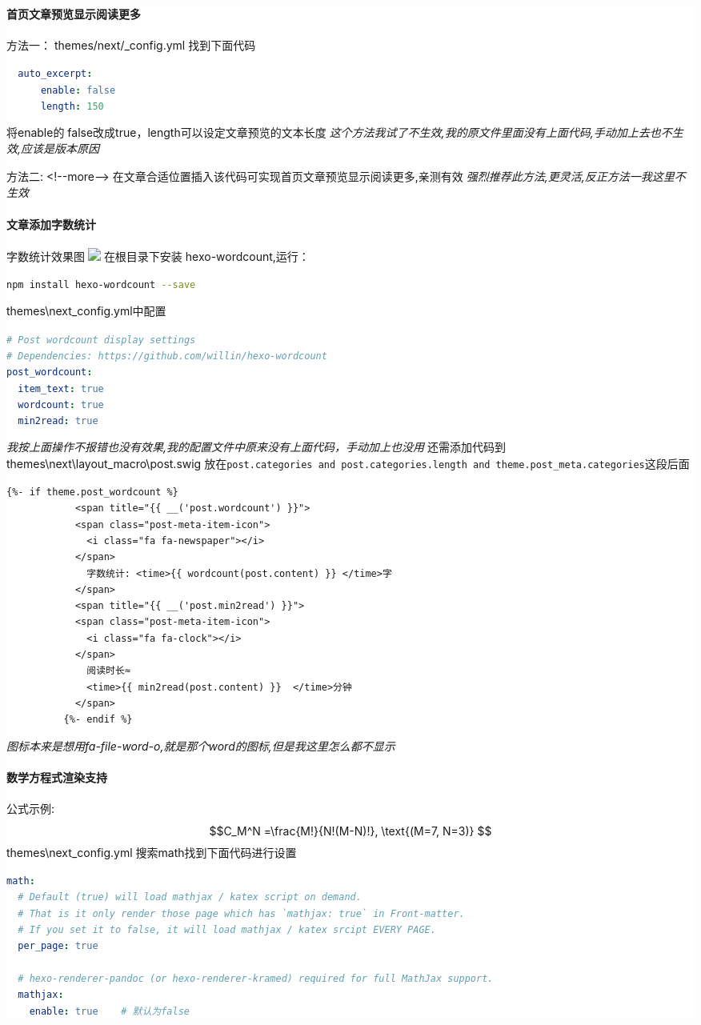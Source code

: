 #### 首页文章预览显示阅读更多
方法一： themes/next/_config.yml 找到下面代码
```yaml
  auto_excerpt:
      enable: false
      length: 150
```
将enable的 false改成true，length可以设定文章预览的文本长度
*这个方法我试了不生效,我的原文件里面没有上面代码,手动加上去也不生效,应该是版本原因*

方法二: &lt;!--more--&gt;
在文章合适位置插入该代码可实现首页文章预览显示阅读更多,亲测有效
*强烈推荐此方法,更灵活,反正方法一我这里不生效*

#### 文章添加字数统计
字数统计效果图
![](http://qah1aj2e1.bkt.clouddn.com/hexo-wordcount.jpg)
在根目录下安装 hexo-wordcount,运行：
```bash
npm install hexo-wordcount --save
```
themes\next\_config.yml中配置
```yaml
# Post wordcount display settings
# Dependencies: https://github.com/willin/hexo-wordcount
post_wordcount:
  item_text: true
  wordcount: true
  min2read: true
```
*我按上面操作不报错也没有效果,我的配置文件中原来没有上面代码，手动加上也没用*
还需添加代码到themes\next\layout\_macro\post.swig
放在```post.categories and post.categories.length and theme.post_meta.categories```这段后面
```swig
{%- if theme.post_wordcount %}
            <span title="{{ __('post.wordcount') }}">
            <span class="post-meta-item-icon">
              <i class="fa fa-newspaper"></i>
            </span>
              字数统计: <time>{{ wordcount(post.content) }} </time>字
            </span>
            <span title="{{ __('post.min2read') }}">
            <span class="post-meta-item-icon">
              <i class="fa fa-clock"></i>
            </span>
              阅读时长≈
              <time>{{ min2read(post.content) }}  </time>分钟
            </span>
          {%- endif %}
```
*图标本来是想用fa-file-word-o,就是那个word的图标,但是我这里怎么都不显示*
#### 数学方程式渲染支持
公式示例: $$C_M^N =\frac{M!}{N!(M-N)!}, \text{(M=7, N=3)} $$
themes\next\_config.yml  搜索math找到下面代码进行设置
```yaml
math:
  # Default (true) will load mathjax / katex script on demand.
  # That is it only render those page which has `mathjax: true` in Front-matter.
  # If you set it to false, it will load mathjax / katex srcipt EVERY PAGE.
  per_page: true

  # hexo-renderer-pandoc (or hexo-renderer-kramed) required for full MathJax support.
  mathjax:
    enable: true    # 默认为false
```